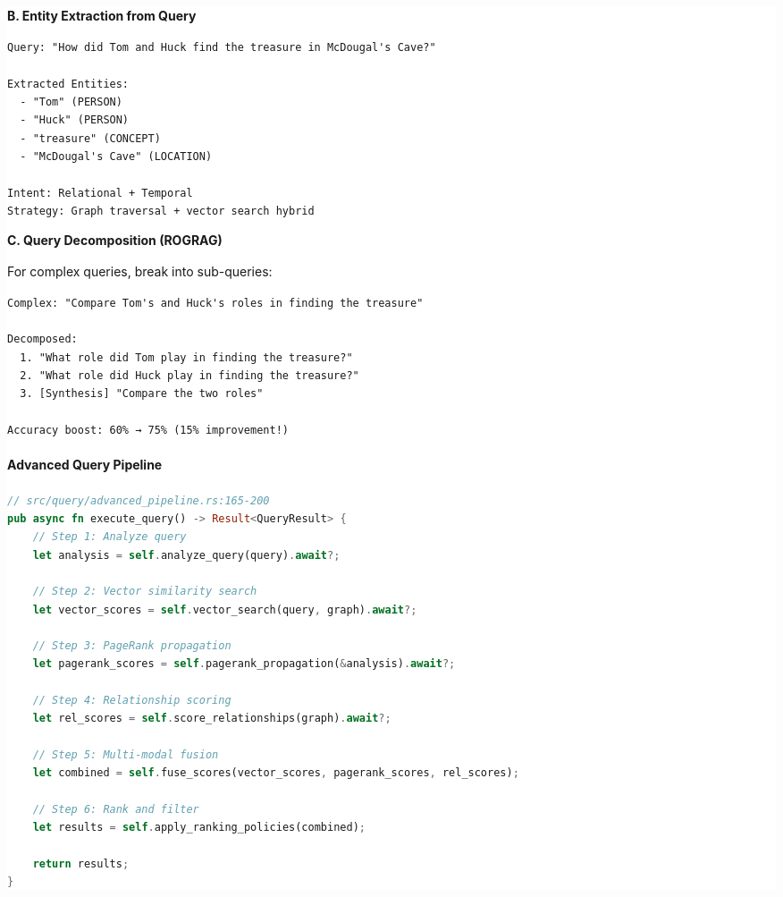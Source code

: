 **B. Entity Extraction from Query**
```
Query: "How did Tom and Huck find the treasure in McDougal's Cave?"

Extracted Entities:
  - "Tom" (PERSON)
  - "Huck" (PERSON)
  - "treasure" (CONCEPT)
  - "McDougal's Cave" (LOCATION)

Intent: Relational + Temporal
Strategy: Graph traversal + vector search hybrid
```

**C. Query Decomposition (ROGRAG)**

For complex queries, break into sub-queries:

```
Complex: "Compare Tom's and Huck's roles in finding the treasure"

Decomposed:
  1. "What role did Tom play in finding the treasure?"
  2. "What role did Huck play in finding the treasure?"
  3. [Synthesis] "Compare the two roles"

Accuracy boost: 60% → 75% (15% improvement!)
```

#### Advanced Query Pipeline

```rust
// src/query/advanced_pipeline.rs:165-200
pub async fn execute_query() -> Result<QueryResult> {
    // Step 1: Analyze query
    let analysis = self.analyze_query(query).await?;

    // Step 2: Vector similarity search
    let vector_scores = self.vector_search(query, graph).await?;

    // Step 3: PageRank propagation
    let pagerank_scores = self.pagerank_propagation(&analysis).await?;

    // Step 4: Relationship scoring
    let rel_scores = self.score_relationships(graph).await?;

    // Step 5: Multi-modal fusion
    let combined = self.fuse_scores(vector_scores, pagerank_scores, rel_scores);

    // Step 6: Rank and filter
    let results = self.apply_ranking_policies(combined);

    return results;
}
```
